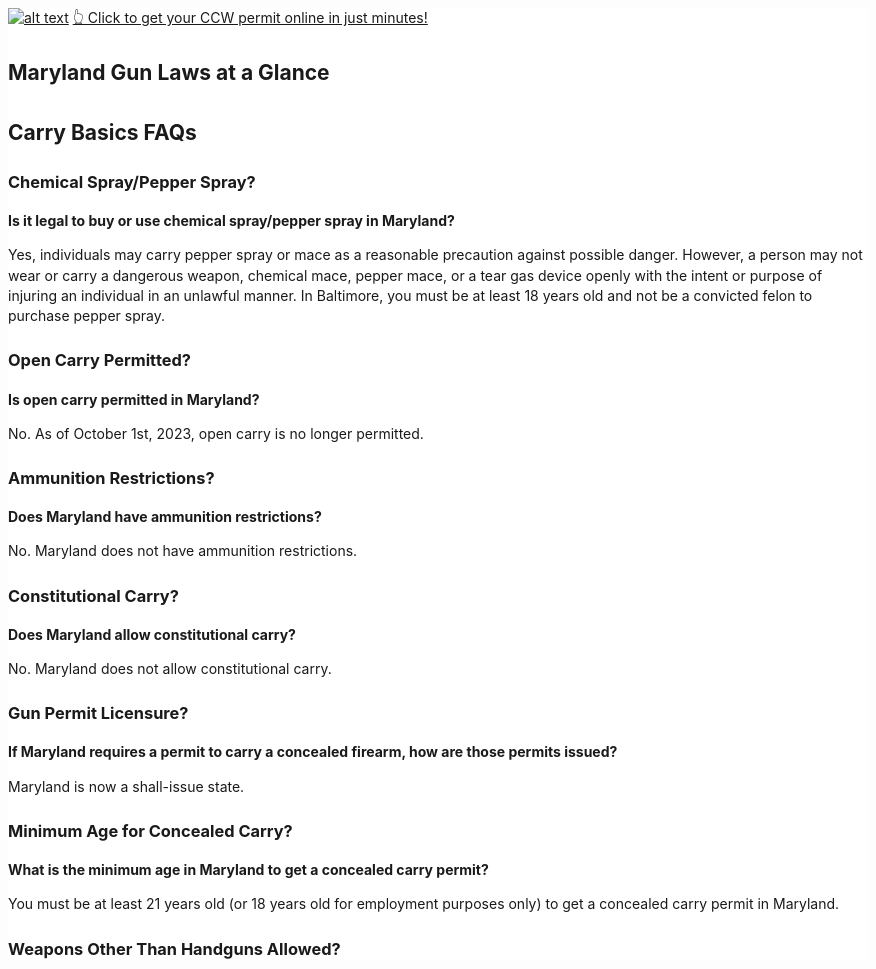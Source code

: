 [![alt text](<https://fast.image.delivery/mlaxfmg.jpg>)](https://serp.ly/ccw)
[👆 Click to get your CCW permit online in just minutes!](https://serp.ly/ccw)  

## Maryland Gun Laws at a Glance

  

## Carry Basics FAQs

### Chemical Spray/Pepper Spray?

**Is it legal to buy or use chemical spray/pepper spray in Maryland?**

Yes, individuals may carry pepper spray or mace as a reasonable precaution against possible danger. However, a person may not wear or carry a dangerous weapon, chemical mace, pepper mace, or a tear gas device openly with the intent or purpose of injuring an individual in an unlawful manner. In Baltimore, you must be at least 18 years old and not be a convicted felon to purchase pepper spray.

### Open Carry Permitted?

**Is open carry permitted in Maryland?**

No. As of October 1st, 2023, open carry is no longer permitted.

  

### Ammunition Restrictions?

**Does Maryland have ammunition restrictions?**

No. Maryland does not have ammunition restrictions.

  

### Constitutional Carry?

**Does Maryland allow constitutional carry?**

No. Maryland does not allow constitutional carry.

  

### Gun Permit Licensure?

**If Maryland requires a permit to carry a concealed firearm, how are those permits issued?**

Maryland is now a shall-issue state.

  

### Minimum Age for Concealed Carry?

**What is the minimum age in Maryland to get a concealed carry permit?**

You must be at least 21 years old (or 18 years old for employment purposes only) to get a concealed carry permit in Maryland.

  

### Weapons Other Than Handguns Allowed?
